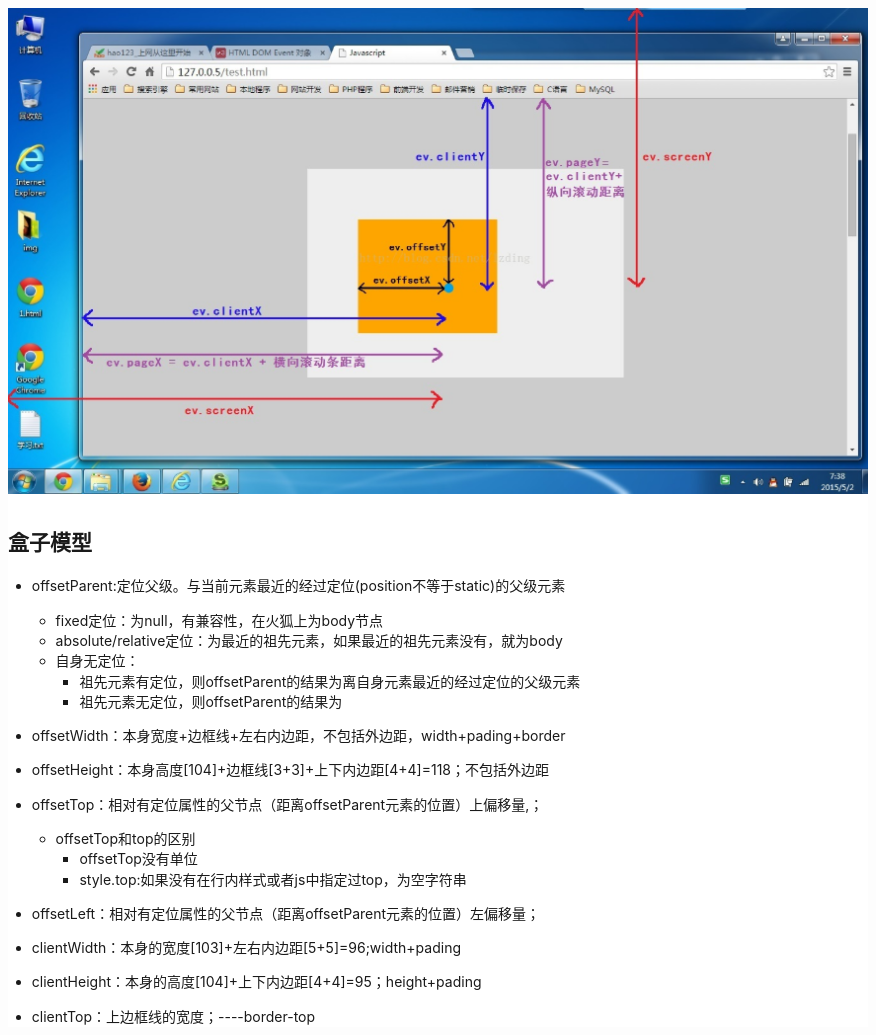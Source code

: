 ![1582551729444](assets/1582551729444.png)



## 盒子模型

- offsetParent:定位父级。与当前元素最近的经过定位(position不等于static)的父级元素

  - fixed定位：为null，有兼容性，在火狐上为body节点
  - absolute/relative定位：为最近的祖先元素，如果最近的祖先元素没有，就为body
  - 自身无定位：
    - 祖先元素有定位，则offsetParent的结果为离自身元素最近的经过定位的父级元素
    - 祖先元素无定位，则offsetParent的结果为<body>

- offsetWidth：本身宽度+边框线+左右内边距，不包括外边距，width+pading+border

- offsetHeight：本身高度[104]+边框线[3+3]+上下内边距[4+4]=118；不包括外边距

- offsetTop：相对有定位属性的父节点（距离offsetParent元素的位置）上偏移量,；

  - offsetTop和top的区别
    - offsetTop没有单位
    - style.top:如果没有在行内样式或者js中指定过top，为空字符串

- offsetLeft：相对有定位属性的父节点（距离offsetParent元素的位置）左偏移量；

- clientWidth：本身的宽度[103]+左右内边距[5+5]=96;width+pading

- clientHeight：本身的高度[104]+上下内边距[4+4]=95；height+pading

- clientTop：上边框线的宽度；----border-top
